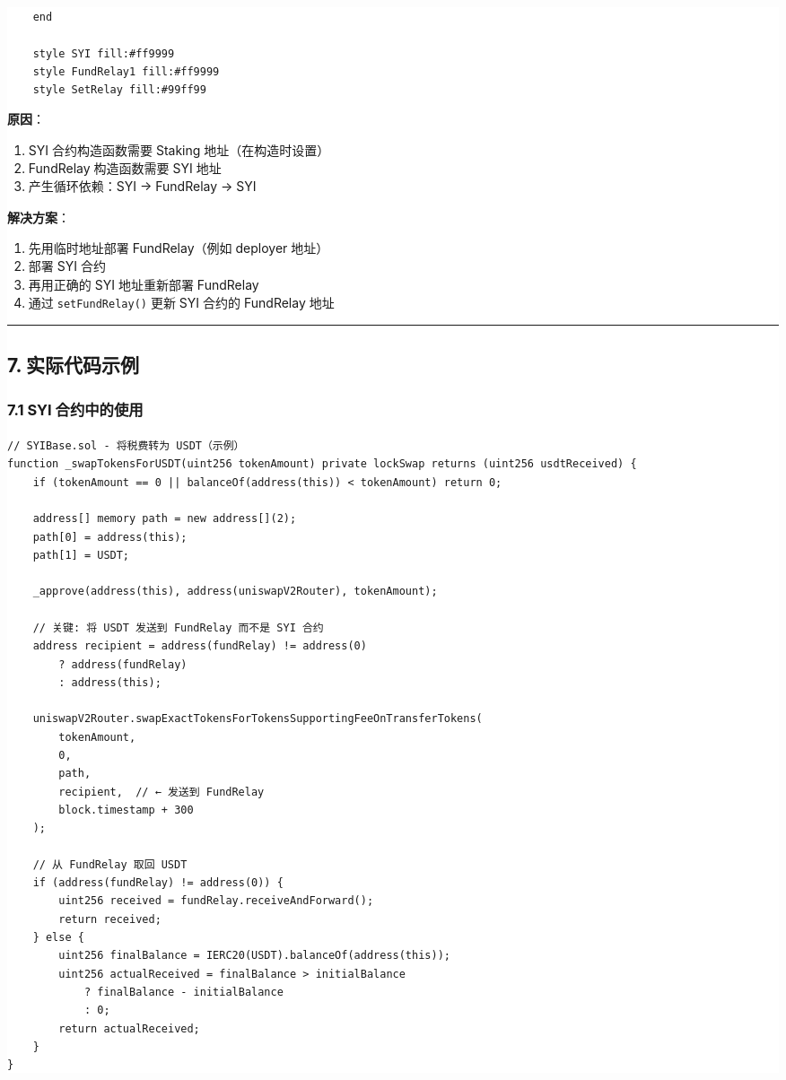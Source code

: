 ```mermaid
    end

    style SYI fill:#ff9999
    style FundRelay1 fill:#ff9999
    style SetRelay fill:#99ff99
```

**原因**：
1. SYI 合约构造函数需要 Staking 地址（在构造时设置）
2. FundRelay 构造函数需要 SYI 地址
3. 产生循环依赖：SYI → FundRelay → SYI

**解决方案**：
1. 先用临时地址部署 FundRelay（例如 deployer 地址）
2. 部署 SYI 合约
3. 再用正确的 SYI 地址重新部署 FundRelay
4. 通过 `setFundRelay()` 更新 SYI 合约的 FundRelay 地址

---

## 7. 实际代码示例

### 7.1 SYI 合约中的使用

```solidity
// SYIBase.sol - 将税费转为 USDT（示例）
function _swapTokensForUSDT(uint256 tokenAmount) private lockSwap returns (uint256 usdtReceived) {
    if (tokenAmount == 0 || balanceOf(address(this)) < tokenAmount) return 0;

    address[] memory path = new address[](2);
    path[0] = address(this);
    path[1] = USDT;

    _approve(address(this), address(uniswapV2Router), tokenAmount);

    // 关键: 将 USDT 发送到 FundRelay 而不是 SYI 合约
    address recipient = address(fundRelay) != address(0)
        ? address(fundRelay)
        : address(this);

    uniswapV2Router.swapExactTokensForTokensSupportingFeeOnTransferTokens(
        tokenAmount,
        0,
        path,
        recipient,  // ← 发送到 FundRelay
        block.timestamp + 300
    );

    // 从 FundRelay 取回 USDT
    if (address(fundRelay) != address(0)) {
        uint256 received = fundRelay.receiveAndForward();
        return received;
    } else {
        uint256 finalBalance = IERC20(USDT).balanceOf(address(this));
        uint256 actualReceived = finalBalance > initialBalance
            ? finalBalance - initialBalance
            : 0;
        return actualReceived;
    }
}
```
